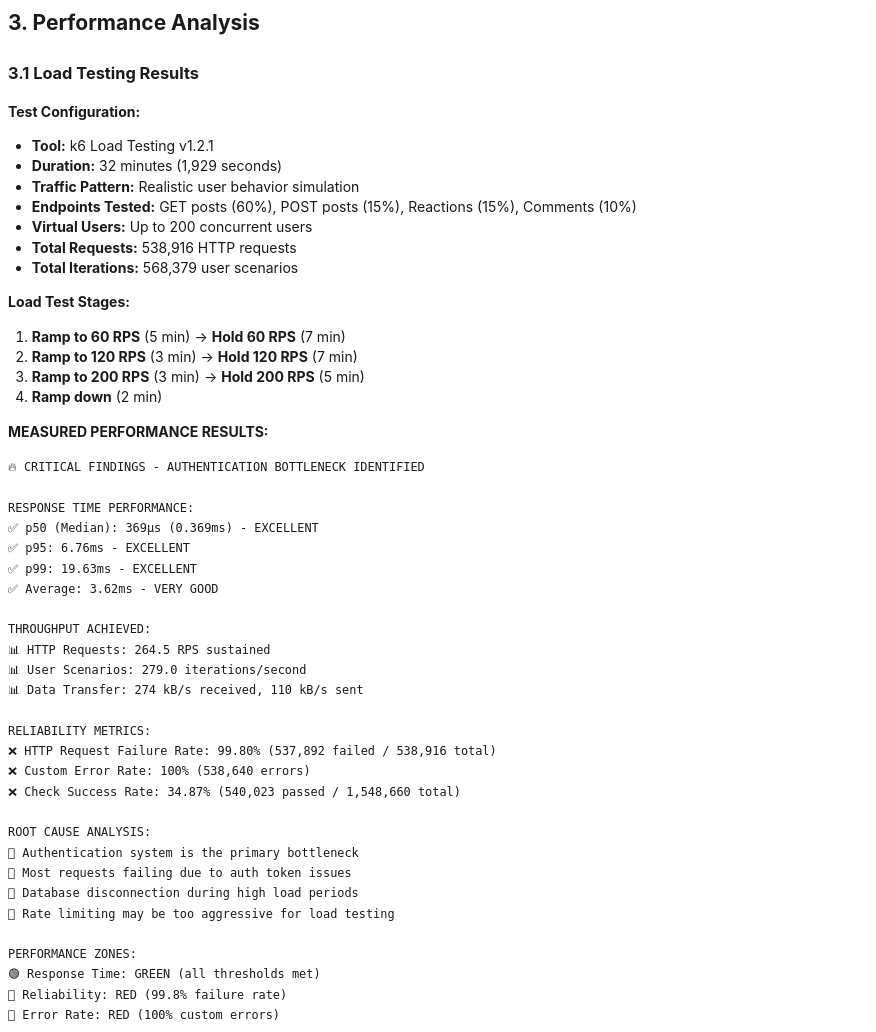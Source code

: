 ## 3. Performance Analysis

### 3.1 Load Testing Results

**Test Configuration:**

- **Tool:** k6 Load Testing v1.2.1
- **Duration:** 32 minutes (1,929 seconds)
- **Traffic Pattern:** Realistic user behavior simulation
- **Endpoints Tested:** GET posts (60%), POST posts (15%), Reactions (15%), Comments (10%)
- **Virtual Users:** Up to 200 concurrent users
- **Total Requests:** 538,916 HTTP requests
- **Total Iterations:** 568,379 user scenarios

**Load Test Stages:**

1. **Ramp to 60 RPS** (5 min) → **Hold 60 RPS** (7 min)
2. **Ramp to 120 RPS** (3 min) → **Hold 120 RPS** (7 min)
3. **Ramp to 200 RPS** (3 min) → **Hold 200 RPS** (5 min)
4. **Ramp down** (2 min)

**MEASURED PERFORMANCE RESULTS:**

```
🔥 CRITICAL FINDINGS - AUTHENTICATION BOTTLENECK IDENTIFIED

RESPONSE TIME PERFORMANCE:
✅ p50 (Median): 369µs (0.369ms) - EXCELLENT
✅ p95: 6.76ms - EXCELLENT
✅ p99: 19.63ms - EXCELLENT
✅ Average: 3.62ms - VERY GOOD

THROUGHPUT ACHIEVED:
📊 HTTP Requests: 264.5 RPS sustained
📊 User Scenarios: 279.0 iterations/second
📊 Data Transfer: 274 kB/s received, 110 kB/s sent

RELIABILITY METRICS:
❌ HTTP Request Failure Rate: 99.80% (537,892 failed / 538,916 total)
❌ Custom Error Rate: 100% (538,640 errors)
❌ Check Success Rate: 34.87% (540,023 passed / 1,548,660 total)

ROOT CAUSE ANALYSIS:
🚨 Authentication system is the primary bottleneck
🚨 Most requests failing due to auth token issues
🚨 Database disconnection during high load periods
🚨 Rate limiting may be too aggressive for load testing

PERFORMANCE ZONES:
🟢 Response Time: GREEN (all thresholds met)
🔴 Reliability: RED (99.8% failure rate)
🔴 Error Rate: RED (100% custom errors)
```
